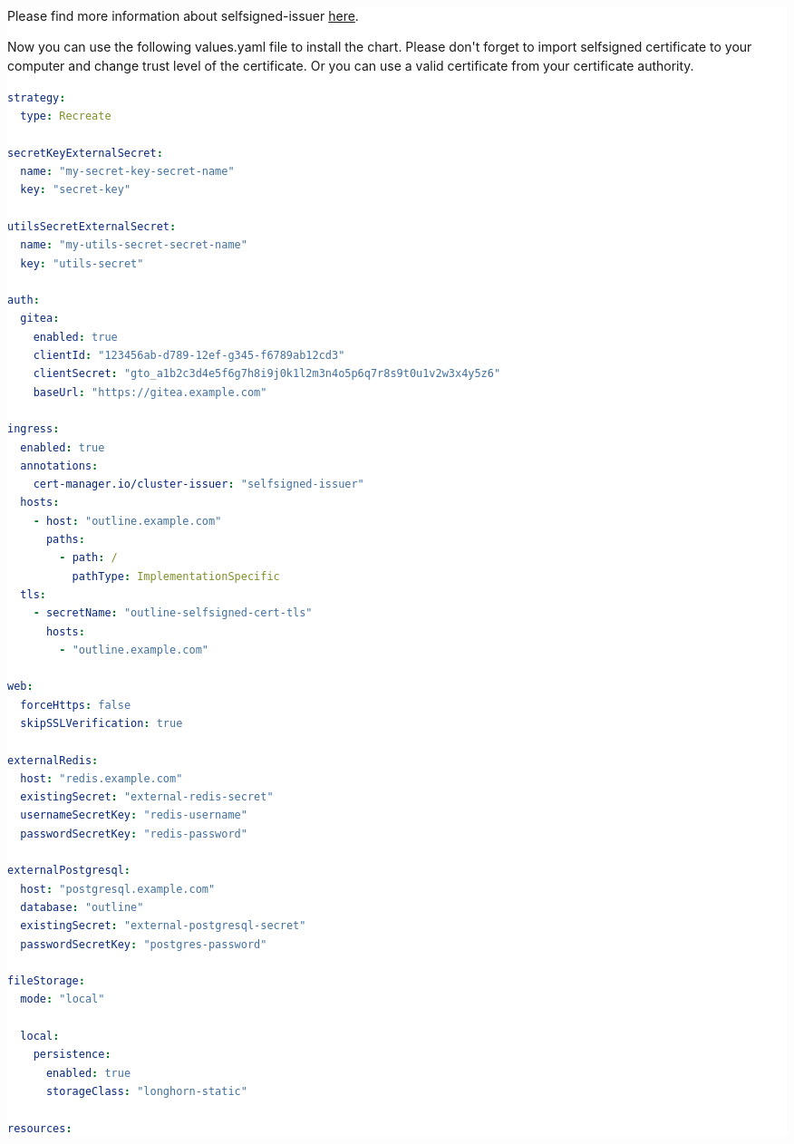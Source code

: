 Please find more information about selfsigned-issuer [here](https://cert-manager.io/docs/configuration/selfsigned/).

Now you can use the following values.yaml file to install the chart. Please don't forget to import selfsigned certificate to your computer and change trust level of the certificate. Or you can use a valid certificate from your certificate authority.

```yaml
strategy:
  type: Recreate

secretKeyExternalSecret:
  name: "my-secret-key-secret-name"
  key: "secret-key"

utilsSecretExternalSecret:
  name: "my-utils-secret-secret-name"
  key: "utils-secret"

auth:
  gitea:
    enabled: true
    clientId: "123456ab-d789-12ef-g345-f6789ab12cd3"
    clientSecret: "gto_a1b2c3d4e5f6g7h8i9j0k1l2m3n4o5p6q7r8s9t0u1v2w3x4y5z6"
    baseUrl: "https://gitea.example.com"

ingress:
  enabled: true
  annotations:
    cert-manager.io/cluster-issuer: "selfsigned-issuer"
  hosts:
    - host: "outline.example.com"
      paths:
        - path: /
          pathType: ImplementationSpecific
  tls:
    - secretName: "outline-selfsigned-cert-tls"
      hosts:
        - "outline.example.com"

web:
  forceHttps: false
  skipSSLVerification: true

externalRedis:
  host: "redis.example.com"
  existingSecret: "external-redis-secret"
  usernameSecretKey: "redis-username"
  passwordSecretKey: "redis-password"

externalPostgresql:
  host: "postgresql.example.com"
  database: "outline"
  existingSecret: "external-postgresql-secret"
  passwordSecretKey: "postgres-password"

fileStorage:
  mode: "local"

  local:
    persistence:
      enabled: true
      storageClass: "longhorn-static"

resources:
```
